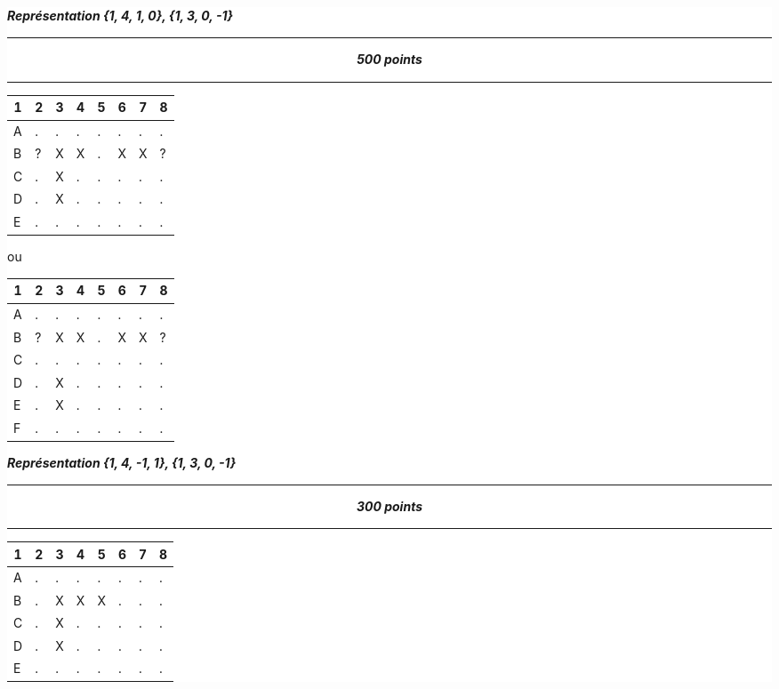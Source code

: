 ***Représentation  {1, 4,  1,  0}, {1, 3,  0, -1}***

----

<div align="center">

***500 points*** 

</div>

----

| 1   | 2   | 3   | 4   | 5   | 6   | 7   | 8   |
| --- | --- | --- | --- | --- | --- | --- | --- |
| A   | .   | .   | .   | .   | .   | .   | .   |
| B   | ?   | X   | X   | .   | X   | X   | ?   |
| C   | .   | X   | .   | .   | .   | .   | .   |
| D   | .   | X   | .   | .   | .   | .   | .   |
| E   | .   | .   | .   | .   | .   | .   | .   |

ou 

| 1   | 2   | 3   | 4   | 5   | 6   | 7   | 8   |
| --- | --- | --- | --- | --- | --- | --- | --- |
| A   | .   | .   | .   | .   | .   | .   | .   |
| B   | ?   | X   | X   | .   | X   | X   | ?   |
| C   | .   | .   | .   | .   | .   | .   | .   |
| D   | .   | X   | .   | .   | .   | .   | .   |
| E   | .   | X   | .   | .   | .   | .   | .   |
| F   | .   | .   | .   | .   | .   | .   | .   |

***Représentation {1, 4, -1,  1}, {1, 3,  0, -1}***

----

<div align="center">

***300 points*** 

</div>

----

| 1   | 2   | 3   | 4   | 5   | 6   | 7   | 8   |
| --- | --- | --- | --- | --- | --- | --- | --- |
| A   | .   | .   | .   | .   | .   | .   | .   |
| B   | .   | X   | X   | X   | .   | .   | .   |
| C   | .   | X   | .   | .   | .   | .   | .   |
| D   | .   | X   | .   | .   | .   | .   | .   |
| E   | .   | .   | .   | .   | .   | .   | .   |
